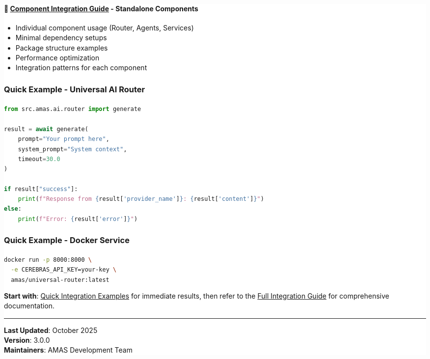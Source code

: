 #### **🧩 [Component Integration Guide](COMPONENT_INTEGRATION_GUIDE.md)** - Standalone Components
- Individual component usage (Router, Agents, Services)
- Minimal dependency setups
- Package structure examples
- Performance optimization
- Integration patterns for each component

### **Quick Example - Universal AI Router**

```python
from src.amas.ai.router import generate

result = await generate(
    prompt="Your prompt here",
    system_prompt="System context",
    timeout=30.0
)

if result["success"]:
    print(f"Response from {result['provider_name']}: {result['content']}")
else:
    print(f"Error: {result['error']}")
```

### **Quick Example - Docker Service**

```bash
docker run -p 8000:8000 \
  -e CEREBRAS_API_KEY=your-key \
  amas/universal-router:latest
```

**Start with**: [Quick Integration Examples](QUICK_INTEGRATION_EXAMPLES.md) for immediate results, then refer to the [Full Integration Guide](PHASE_5_INTEGRATION_GUIDE.md) for comprehensive documentation.

---

**Last Updated**: October 2025  
**Version**: 3.0.0  
**Maintainers**: AMAS Development Team